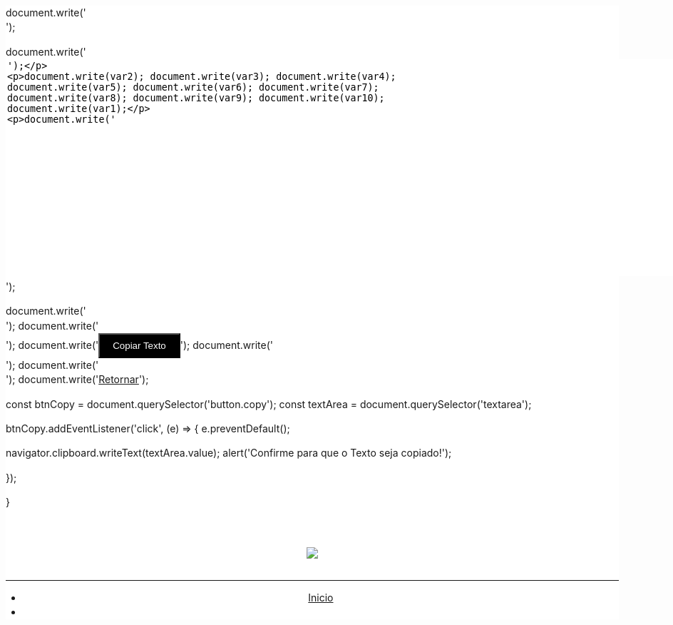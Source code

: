 
document.write('<br>');


document.write('<textarea class=form-control rows=20 cols=150 style="border:transparent;">');

document.write(var2);
document.write(var3);
document.write(var4);
document.write(var5);
document.write(var6);
document.write(var7);
document.write(var8);
document.write(var9);
document.write(var10);
document.write(var1);


document.write('</textarea>');



document.write('<br>');
document.write('<br>');
document.write('<button type="button" class="copy" style="background-color:black; color: #fff; borber: 2px solid #4CAF50; padding: 8px 18px;">Copiar Texto</button>');
document.write('<br>');
document.write('<br>');
document.write('<a href="https://rhianmello.github.io/layout.minsait.indra/">Retornar</a>');


const btnCopy = document.querySelector('button.copy');
const textArea = document.querySelector('textarea');

btnCopy.addEventListener('click', (e) => {
  e.preventDefault();
  
  navigator.clipboard.writeText(textArea.value);
  alert('Confirme para que o Texto seja copiado!');
  
});



}

</script>

</head>

<body>
<header>
	<div class="caixa">
		<h1><img src="https://www.indracompany.com/sites/default/files/d7/Nueva_Marca/kit_de_prensa/Imagenes_multimedia/logotipo_minsait_version_secundaria.jpg" width="269">
		</h1>
	</div>
	<HR size="5" color=#fff>
	<div id = "menu">
		<UL>
<div class="container-fluid">
<form name="formulario">
		<div class="form-row">
		<div class="form-group col-md-6">
			<li><a href = "https://rhianmello.github.io/layout.minsait.indra/"> Inicio </a></li>
			<li><a href = "<html>
<head>

